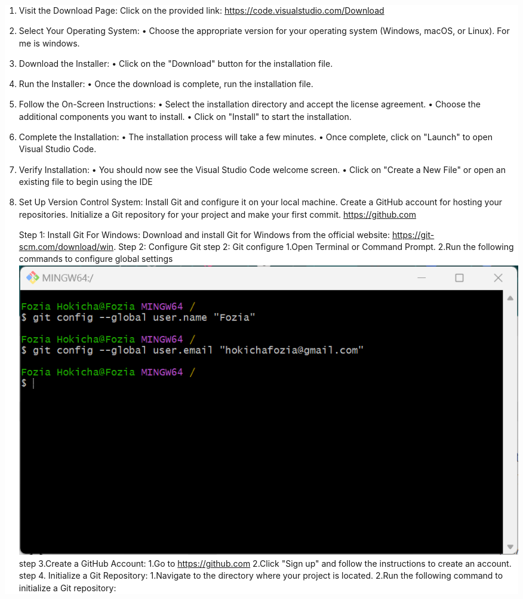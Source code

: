 1.	Visit the Download Page:
Click on the provided link: https://code.visualstudio.com/Download
2. Select Your Operating System:
•	Choose the appropriate version for your operating system (Windows, macOS, or Linux). For me is windows.
3. Download the Installer:
•	Click on the "Download" button for the installation file.
4. Run the Installer:
•	Once the download is complete, run the installation file.
5. Follow the On-Screen Instructions:
•	Select the installation directory and accept the license agreement.
•	Choose the additional components you want to install.
•	Click on "Install" to start the installation.
6. Complete the Installation:
•	The installation process will take a few minutes.
•	Once complete, click on "Launch" to open Visual Studio Code.
7. Verify Installation:
•	You should now see the Visual Studio Code welcome screen.
•	Click on "Create a New File" or open an existing file to begin using the IDE



3. Set Up Version Control System:
   Install Git and configure it on your local machine. Create a GitHub account for hosting your repositories. Initialize a Git repository for your project and make your first commit. https://github.com

   Step 1: Install Git
For Windows: Download and install Git for Windows from the official website: https://git-scm.com/download/win.
Step 2: Configure Git
    step 2: Git configure
1.Open Terminal or Command Prompt.
2.Run the following commands to configure global settings ![config commands](image-1.png)
    step 3.Create a GitHub Account:
1.Go to https://github.com
2.Click "Sign up" and follow the instructions to create an account.
    step 4. Initialize a Git Repository:
1.Navigate to the directory where your project is located.
2.Run the following command to initialize a Git repository:
